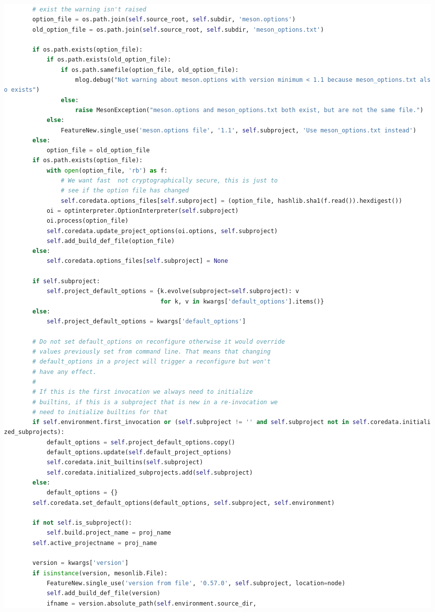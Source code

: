 ```python
        # exist the warning isn't raised
        option_file = os.path.join(self.source_root, self.subdir, 'meson.options')
        old_option_file = os.path.join(self.source_root, self.subdir, 'meson_options.txt')

        if os.path.exists(option_file):
            if os.path.exists(old_option_file):
                if os.path.samefile(option_file, old_option_file):
                    mlog.debug("Not warning about meson.options with version minimum < 1.1 because meson_options.txt also exists")
                else:
                    raise MesonException("meson.options and meson_options.txt both exist, but are not the same file.")
            else:
                FeatureNew.single_use('meson.options file', '1.1', self.subproject, 'Use meson_options.txt instead')
        else:
            option_file = old_option_file
        if os.path.exists(option_file):
            with open(option_file, 'rb') as f:
                # We want fast  not cryptographically secure, this is just to
                # see if the option file has changed
                self.coredata.options_files[self.subproject] = (option_file, hashlib.sha1(f.read()).hexdigest())
            oi = optinterpreter.OptionInterpreter(self.subproject)
            oi.process(option_file)
            self.coredata.update_project_options(oi.options, self.subproject)
            self.add_build_def_file(option_file)
        else:
            self.coredata.options_files[self.subproject] = None

        if self.subproject:
            self.project_default_options = {k.evolve(subproject=self.subproject): v
                                            for k, v in kwargs['default_options'].items()}
        else:
            self.project_default_options = kwargs['default_options']

        # Do not set default_options on reconfigure otherwise it would override
        # values previously set from command line. That means that changing
        # default_options in a project will trigger a reconfigure but won't
        # have any effect.
        #
        # If this is the first invocation we always need to initialize
        # builtins, if this is a subproject that is new in a re-invocation we
        # need to initialize builtins for that
        if self.environment.first_invocation or (self.subproject != '' and self.subproject not in self.coredata.initialized_subprojects):
            default_options = self.project_default_options.copy()
            default_options.update(self.default_project_options)
            self.coredata.init_builtins(self.subproject)
            self.coredata.initialized_subprojects.add(self.subproject)
        else:
            default_options = {}
        self.coredata.set_default_options(default_options, self.subproject, self.environment)

        if not self.is_subproject():
            self.build.project_name = proj_name
        self.active_projectname = proj_name

        version = kwargs['version']
        if isinstance(version, mesonlib.File):
            FeatureNew.single_use('version from file', '0.57.0', self.subproject, location=node)
            self.add_build_def_file(version)
            ifname = version.absolute_path(self.environment.source_dir,
```